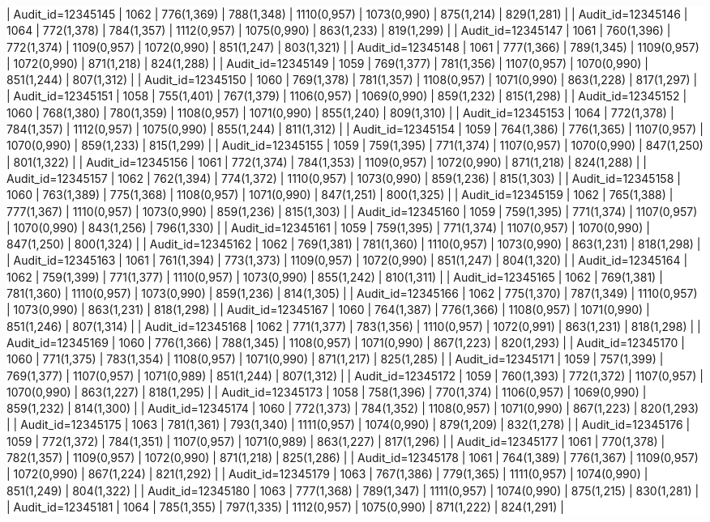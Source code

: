 | Audit_id=12345145 | 1062 | 776(1,369) | 788(1,348) | 1110(0,957) | 1073(0,990) | 875(1,214) | 829(1,281) |
| Audit_id=12345146 | 1064 | 772(1,378) | 784(1,357) | 1112(0,957) | 1075(0,990) | 863(1,233) | 819(1,299) |
| Audit_id=12345147 | 1061 | 760(1,396) | 772(1,374) | 1109(0,957) | 1072(0,990) | 851(1,247) | 803(1,321) |
| Audit_id=12345148 | 1061 | 777(1,366) | 789(1,345) | 1109(0,957) | 1072(0,990) | 871(1,218) | 824(1,288) |
| Audit_id=12345149 | 1059 | 769(1,377) | 781(1,356) | 1107(0,957) | 1070(0,990) | 851(1,244) | 807(1,312) |
| Audit_id=12345150 | 1060 | 769(1,378) | 781(1,357) | 1108(0,957) | 1071(0,990) | 863(1,228) | 817(1,297) |
| Audit_id=12345151 | 1058 | 755(1,401) | 767(1,379) | 1106(0,957) | 1069(0,990) | 859(1,232) | 815(1,298) |
| Audit_id=12345152 | 1060 | 768(1,380) | 780(1,359) | 1108(0,957) | 1071(0,990) | 855(1,240) | 809(1,310) |
| Audit_id=12345153 | 1064 | 772(1,378) | 784(1,357) | 1112(0,957) | 1075(0,990) | 855(1,244) | 811(1,312) |
| Audit_id=12345154 | 1059 | 764(1,386) | 776(1,365) | 1107(0,957) | 1070(0,990) | 859(1,233) | 815(1,299) |
| Audit_id=12345155 | 1059 | 759(1,395) | 771(1,374) | 1107(0,957) | 1070(0,990) | 847(1,250) | 801(1,322) |
| Audit_id=12345156 | 1061 | 772(1,374) | 784(1,353) | 1109(0,957) | 1072(0,990) | 871(1,218) | 824(1,288) |
| Audit_id=12345157 | 1062 | 762(1,394) | 774(1,372) | 1110(0,957) | 1073(0,990) | 859(1,236) | 815(1,303) |
| Audit_id=12345158 | 1060 | 763(1,389) | 775(1,368) | 1108(0,957) | 1071(0,990) | 847(1,251) | 800(1,325) |
| Audit_id=12345159 | 1062 | 765(1,388) | 777(1,367) | 1110(0,957) | 1073(0,990) | 859(1,236) | 815(1,303) |
| Audit_id=12345160 | 1059 | 759(1,395) | 771(1,374) | 1107(0,957) | 1070(0,990) | 843(1,256) | 796(1,330) |
| Audit_id=12345161 | 1059 | 759(1,395) | 771(1,374) | 1107(0,957) | 1070(0,990) | 847(1,250) | 800(1,324) |
| Audit_id=12345162 | 1062 | 769(1,381) | 781(1,360) | 1110(0,957) | 1073(0,990) | 863(1,231) | 818(1,298) |
| Audit_id=12345163 | 1061 | 761(1,394) | 773(1,373) | 1109(0,957) | 1072(0,990) | 851(1,247) | 804(1,320) |
| Audit_id=12345164 | 1062 | 759(1,399) | 771(1,377) | 1110(0,957) | 1073(0,990) | 855(1,242) | 810(1,311) |
| Audit_id=12345165 | 1062 | 769(1,381) | 781(1,360) | 1110(0,957) | 1073(0,990) | 859(1,236) | 814(1,305) |
| Audit_id=12345166 | 1062 | 775(1,370) | 787(1,349) | 1110(0,957) | 1073(0,990) | 863(1,231) | 818(1,298) |
| Audit_id=12345167 | 1060 | 764(1,387) | 776(1,366) | 1108(0,957) | 1071(0,990) | 851(1,246) | 807(1,314) |
| Audit_id=12345168 | 1062 | 771(1,377) | 783(1,356) | 1110(0,957) | 1072(0,991) | 863(1,231) | 818(1,298) |
| Audit_id=12345169 | 1060 | 776(1,366) | 788(1,345) | 1108(0,957) | 1071(0,990) | 867(1,223) | 820(1,293) |
| Audit_id=12345170 | 1060 | 771(1,375) | 783(1,354) | 1108(0,957) | 1071(0,990) | 871(1,217) | 825(1,285) |
| Audit_id=12345171 | 1059 | 757(1,399) | 769(1,377) | 1107(0,957) | 1071(0,989) | 851(1,244) | 807(1,312) |
| Audit_id=12345172 | 1059 | 760(1,393) | 772(1,372) | 1107(0,957) | 1070(0,990) | 863(1,227) | 818(1,295) |
| Audit_id=12345173 | 1058 | 758(1,396) | 770(1,374) | 1106(0,957) | 1069(0,990) | 859(1,232) | 814(1,300) |
| Audit_id=12345174 | 1060 | 772(1,373) | 784(1,352) | 1108(0,957) | 1071(0,990) | 867(1,223) | 820(1,293) |
| Audit_id=12345175 | 1063 | 781(1,361) | 793(1,340) | 1111(0,957) | 1074(0,990) | 879(1,209) | 832(1,278) |
| Audit_id=12345176 | 1059 | 772(1,372) | 784(1,351) | 1107(0,957) | 1071(0,989) | 863(1,227) | 817(1,296) |
| Audit_id=12345177 | 1061 | 770(1,378) | 782(1,357) | 1109(0,957) | 1072(0,990) | 871(1,218) | 825(1,286) |
| Audit_id=12345178 | 1061 | 764(1,389) | 776(1,367) | 1109(0,957) | 1072(0,990) | 867(1,224) | 821(1,292) |
| Audit_id=12345179 | 1063 | 767(1,386) | 779(1,365) | 1111(0,957) | 1074(0,990) | 851(1,249) | 804(1,322) |
| Audit_id=12345180 | 1063 | 777(1,368) | 789(1,347) | 1111(0,957) | 1074(0,990) | 875(1,215) | 830(1,281) |
| Audit_id=12345181 | 1064 | 785(1,355) | 797(1,335) | 1112(0,957) | 1075(0,990) | 871(1,222) | 824(1,291) |